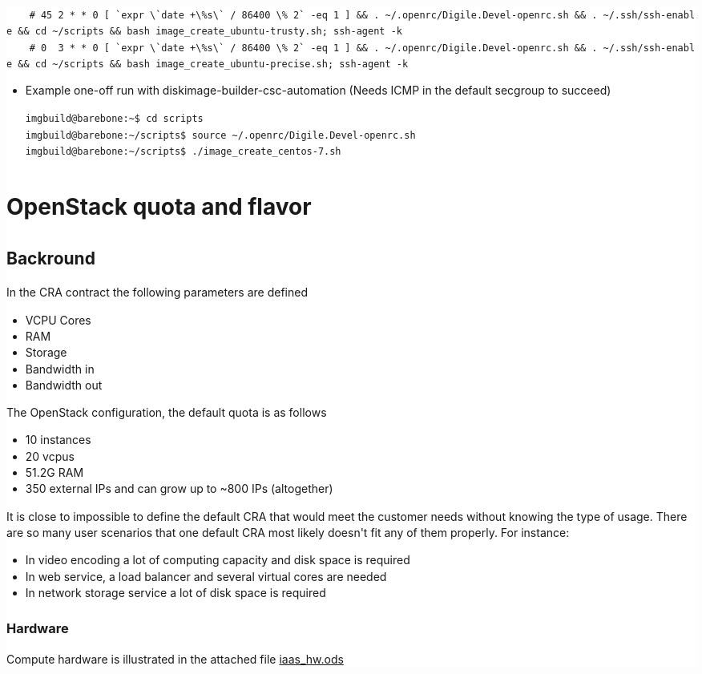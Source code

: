 		# 45 2 * * 0 [ `expr \`date +\%s\` / 86400 \% 2` -eq 1 ] && . ~/.openrc/Digile.Devel-openrc.sh && . ~/.ssh/ssh-enable && cd ~/scripts && bash image_create_ubuntu-trusty.sh; ssh-agent -k
		# 0  3 * * 0 [ `expr \`date +\%s\` / 86400 \% 2` -eq 1 ] && . ~/.openrc/Digile.Devel-openrc.sh && . ~/.ssh/ssh-enable && cd ~/scripts && bash image_create_ubuntu-precise.sh; ssh-agent -k

-   Example one-off run with diskimage-builder-csc-automation (Needs
    ICMP in the default secgroup to succeed)


		imgbuild@barebone:~$ cd scripts
		imgbuild@barebone:~/scripts$ source ~/.openrc/Digile.Devel-openrc.sh
		imgbuild@barebone:~/scripts$ ./image_create_centos-7.sh 


OpenStack quota and flavor
=====================================================================================

Backround
---------------------------------------------------

In the CRA contract the following parameters are defined

-   VCPU Cores
-   RAM
-   Storage
-   Bandwidth in
-   Bandwidth out

The OpenStack configuration, the default quota is as follows

-   10 instances
-   20 vcpus
-   51.2G RAM
-   350 external IPs and can grow up to ~800 IPs (altogether)

It is close to impossible to define the default CRA that would meet the
customer needs without knowing the type of usage. There are so many user
scenarios that one default CRA most likely doesn't fit any of them
properly. For instance:

-   In video encoding a lot of computing capacity and disk space is
    required
-   In web service, a load balancer and several virtual cores are needed
-   In network storage service a lot of disk space is required

### Hardware

Compute hardware is illustrated in the attached file
[iaas_hw.ods](/files/iaas_hw.ods)
